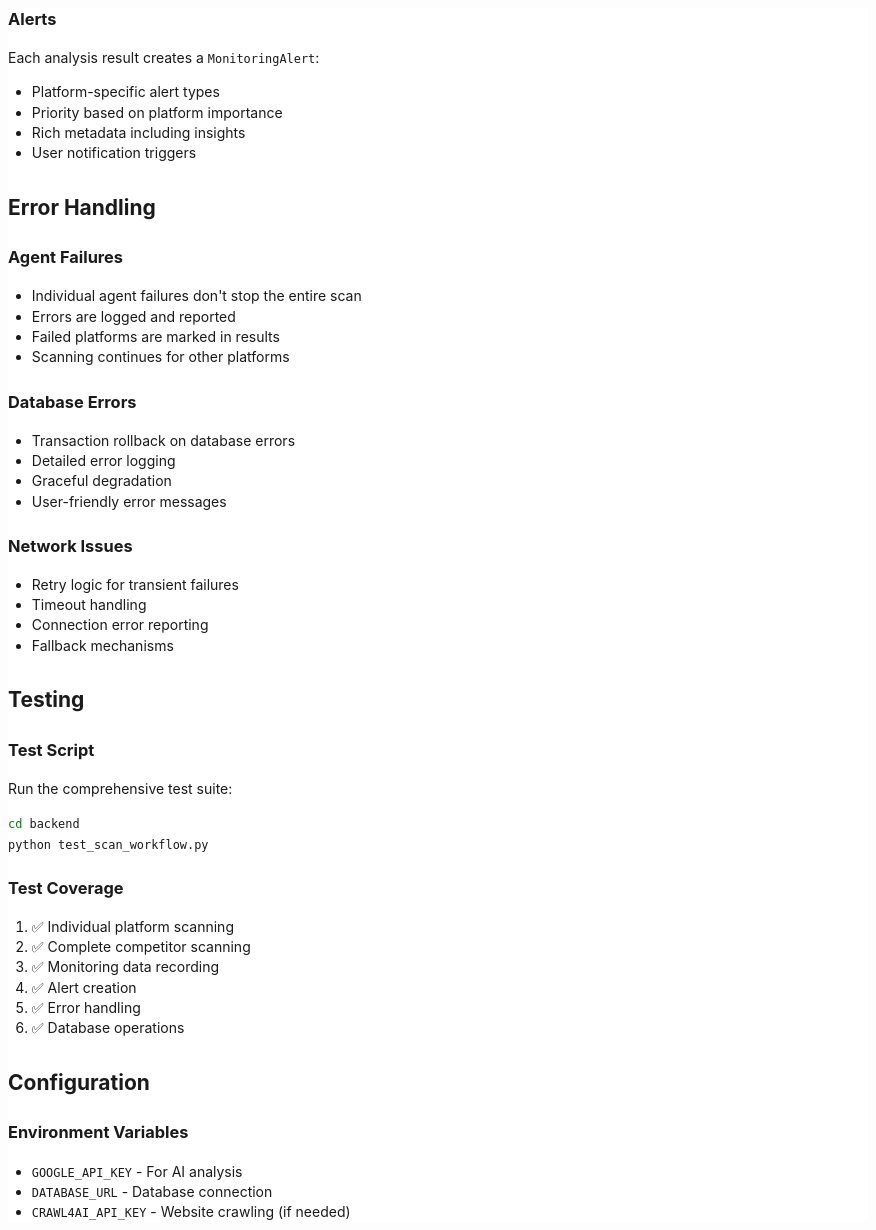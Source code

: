 ### Alerts
Each analysis result creates a `MonitoringAlert`:
- Platform-specific alert types
- Priority based on platform importance
- Rich metadata including insights
- User notification triggers

## Error Handling

### Agent Failures
- Individual agent failures don't stop the entire scan
- Errors are logged and reported
- Failed platforms are marked in results
- Scanning continues for other platforms

### Database Errors
- Transaction rollback on database errors
- Detailed error logging
- Graceful degradation
- User-friendly error messages

### Network Issues
- Retry logic for transient failures
- Timeout handling
- Connection error reporting
- Fallback mechanisms

## Testing

### Test Script
Run the comprehensive test suite:
```bash
cd backend
python test_scan_workflow.py
```

### Test Coverage
1. ✅ Individual platform scanning
2. ✅ Complete competitor scanning
3. ✅ Monitoring data recording
4. ✅ Alert creation
5. ✅ Error handling
6. ✅ Database operations

## Configuration

### Environment Variables
- `GOOGLE_API_KEY` - For AI analysis
- `DATABASE_URL` - Database connection
- `CRAWL4AI_API_KEY` - Website crawling (if needed)
